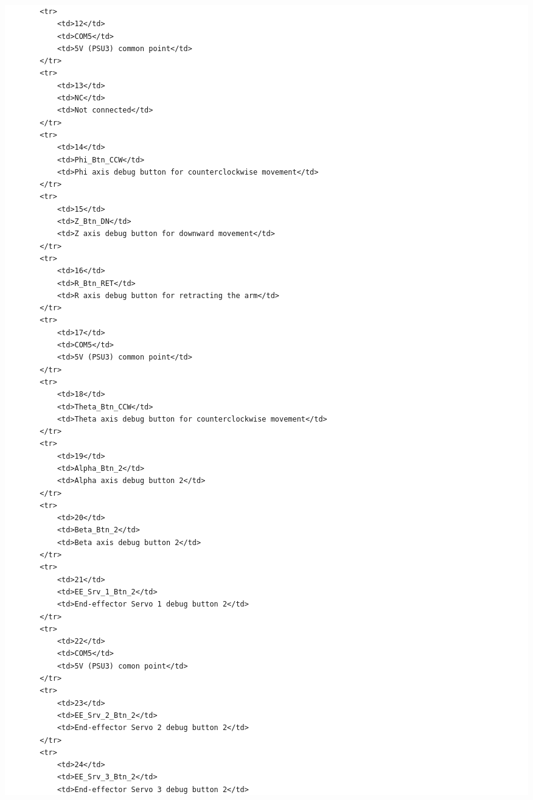             <tr>
                <td>12</td>
                <td>COM5</td>
                <td>5V (PSU3) common point</td>
            </tr>
            <tr>
                <td>13</td>
                <td>NC</td>
                <td>Not connected</td>
            </tr>
            <tr>
                <td>14</td>
                <td>Phi_Btn_CCW</td>
                <td>Phi axis debug button for counterclockwise movement</td>
            </tr>
            <tr>
                <td>15</td>
                <td>Z_Btn_DN</td>
                <td>Z axis debug button for downward movement</td>
            </tr>
            <tr>
                <td>16</td>
                <td>R_Btn_RET</td>
                <td>R axis debug button for retracting the arm</td>
            </tr>
            <tr>
                <td>17</td>
                <td>COM5</td>
                <td>5V (PSU3) common point</td>
            </tr>
            <tr>
                <td>18</td>
                <td>Theta_Btn_CCW</td>
                <td>Theta axis debug button for counterclockwise movement</td>
            </tr>
            <tr>
                <td>19</td>
                <td>Alpha_Btn_2</td>
                <td>Alpha axis debug button 2</td>
            </tr>
            <tr>
                <td>20</td>
                <td>Beta_Btn_2</td>
                <td>Beta axis debug button 2</td>
            </tr>
            <tr>
                <td>21</td>
                <td>EE_Srv_1_Btn_2</td>
                <td>End-effector Servo 1 debug button 2</td>
            </tr>
            <tr>
                <td>22</td>
                <td>COM5</td>
                <td>5V (PSU3) comon point</td>
            </tr>
            <tr>
                <td>23</td>
                <td>EE_Srv_2_Btn_2</td>
                <td>End-effector Servo 2 debug button 2</td>
            </tr>
            <tr>
                <td>24</td>
                <td>EE_Srv_3_Btn_2</td>
                <td>End-effector Servo 3 debug button 2</td>